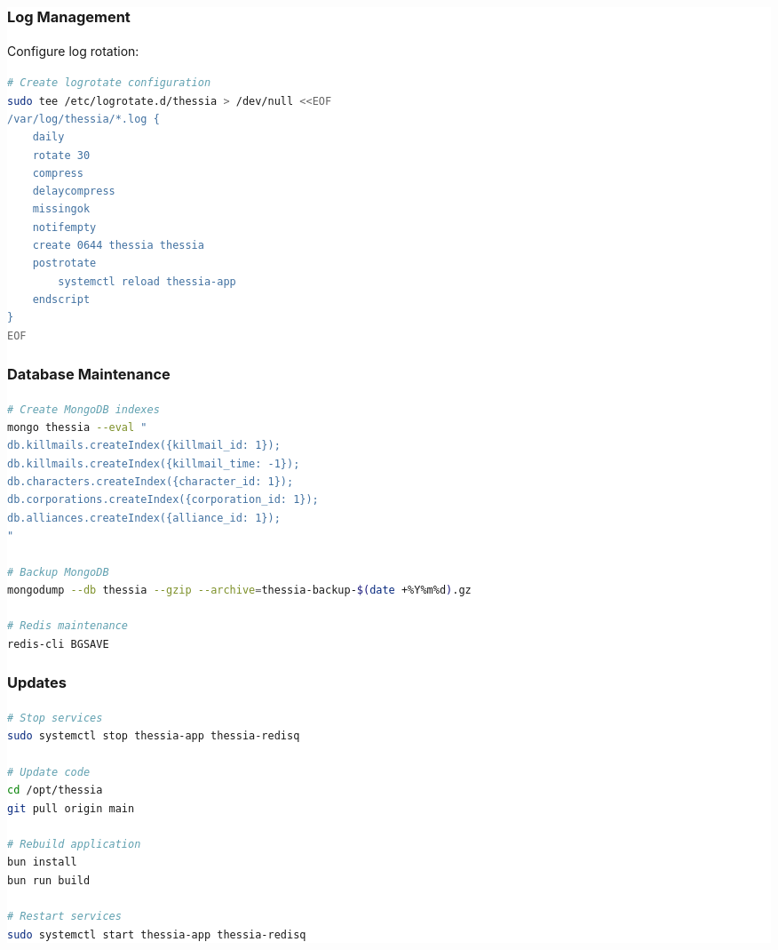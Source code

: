 ### Log Management

Configure log rotation:

```bash
# Create logrotate configuration
sudo tee /etc/logrotate.d/thessia > /dev/null <<EOF
/var/log/thessia/*.log {
    daily
    rotate 30
    compress
    delaycompress
    missingok
    notifempty
    create 0644 thessia thessia
    postrotate
        systemctl reload thessia-app
    endscript
}
EOF
```

### Database Maintenance

```bash
# Create MongoDB indexes
mongo thessia --eval "
db.killmails.createIndex({killmail_id: 1});
db.killmails.createIndex({killmail_time: -1});
db.characters.createIndex({character_id: 1});
db.corporations.createIndex({corporation_id: 1});
db.alliances.createIndex({alliance_id: 1});
"

# Backup MongoDB
mongodump --db thessia --gzip --archive=thessia-backup-$(date +%Y%m%d).gz

# Redis maintenance
redis-cli BGSAVE
```

### Updates

```bash
# Stop services
sudo systemctl stop thessia-app thessia-redisq

# Update code
cd /opt/thessia
git pull origin main

# Rebuild application
bun install
bun run build

# Restart services
sudo systemctl start thessia-app thessia-redisq
```
